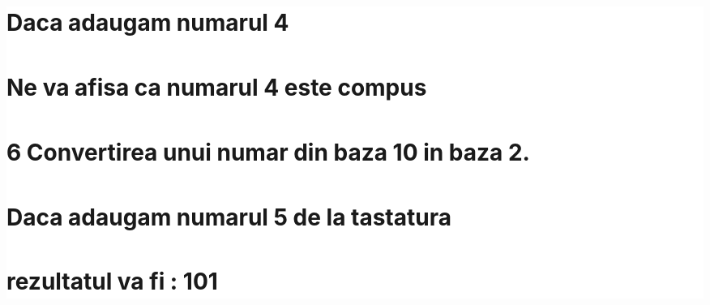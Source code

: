 # Daca adaugam numarul 4 
# Ne va afisa ca numarul 4 este compus

# 6 Convertirea unui numar din baza 10 in baza 2.
# Daca adaugam numarul 5 de la tastatura
# rezultatul va fi : 101

